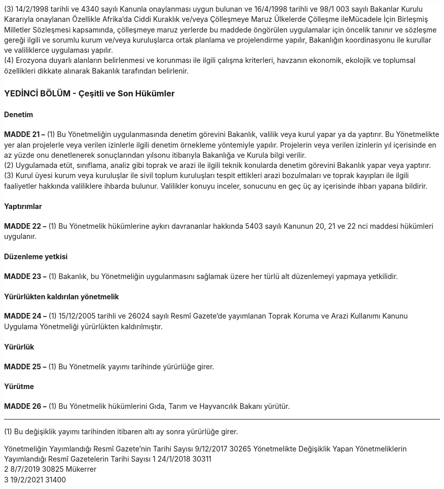 (3) 14/2/1998 tarihli ve 4340 sayılı Kanunla onaylanması uygun bulunan ve 16/4/1998 tarihli ve 98/1 003 sayılı Bakanlar Kurulu Kararıyla onaylanan Özellikle Afrika’da Ciddi Kuraklık ve/veya Çölleşmeye Maruz Ülkelerde Çölleşme ileMücadele İçin Birleşmiş Milletler Sözleşmesi kapsamında, çölleşmeye maruz yerlerde bu maddede öngörülen uygulamalar için öncelik tanınır ve sözleşme gereği ilgili ve sorumlu kurum ve/veya kuruluşlarca ortak planlama ve projelendirme yapılır, Bakanlığın koordinasyonu ile kurullar ve valiliklerce uygulaması yapılır.  
(4) Erozyona duyarlı alanların belirlenmesi ve korunması ile ilgili çalışma kriterleri, havzanın ekonomik, ekolojik ve toplumsal özellikleri dikkate alınarak Bakanlık tarafından belirlenir.

### YEDİNCİ BÖLÜM - Çeşitli ve Son Hükümler

#### Denetim

**MADDE 21 –** (1) Bu Yönetmeliğin uygulanmasında denetim görevini Bakanlık, valilik veya kurul yapar ya da yaptırır. Bu Yönetmelikte yer alan projelerle veya verilen izinlerle ilgili denetim örnekleme yöntemiyle yapılır. Projelerin veya verilen izinlerin yıl içerisinde en az yüzde onu denetlenerek sonuçlarından yılsonu itibarıyla Bakanlığa ve Kurula bilgi verilir.  
(2) Uygulamada etüt, sınıflama, analiz gibi toprak ve arazi ile ilgili teknik konularda denetim görevini Bakanlık yapar veya yaptırır.  
(3) Kurul üyesi kurum veya kuruluşlar ile sivil toplum kuruluşları tespit ettikleri arazi bozulmaları ve toprak kayıpları ile ilgili faaliyetler hakkında valiliklere ihbarda bulunur. Valilikler konuyu inceler, sonucunu en geç üç ay içerisinde ihbarı yapana bildirir.

#### Yaptırımlar

**MADDE 22 –** (1) Bu Yönetmelik hükümlerine aykırı davrananlar hakkında 5403 sayılı Kanunun 20, 21 ve 22 nci maddesi hükümleri uygulanır.

#### Düzenleme yetkisi

**MADDE 23 –** (1) Bakanlık, bu Yönetmeliğin uygulanmasını sağlamak üzere her türlü alt düzenlemeyi yapmaya yetkilidir.

#### Yürürlükten kaldırılan yönetmelik

**MADDE 24 –** (1) 15/12/2005 tarihli ve 26024 sayılı Resmî Gazete’de yayımlanan Toprak Koruma ve Arazi Kullanımı Kanunu Uygulama Yönetmeliği yürürlükten kaldırılmıştır.

#### Yürürlük

**MADDE 25 –** (1) Bu Yönetmelik yayımı tarihinde yürürlüğe girer.

#### Yürütme

**MADDE 26 –** (1) Bu Yönetmelik hükümlerini Gıda, Tarım ve Hayvancılık Bakanı yürütür.

---

(1) Bu değişiklik yayımı tarihinden itibaren altı ay sonra yürürlüğe girer.

Yönetmeliğin Yayımlandığı Resmî Gazete’nin
Tarihi Sayısı
9/12/2017 30265
Yönetmelikte Değişiklik Yapan Yönetmeliklerin Yayımlandığı Resmî Gazetelerin Tarihi Sayısı
1 24/1/2018 30311  
 2 8/7/2019 30825 Mükerrer  
 3 19/2/2021 31400
